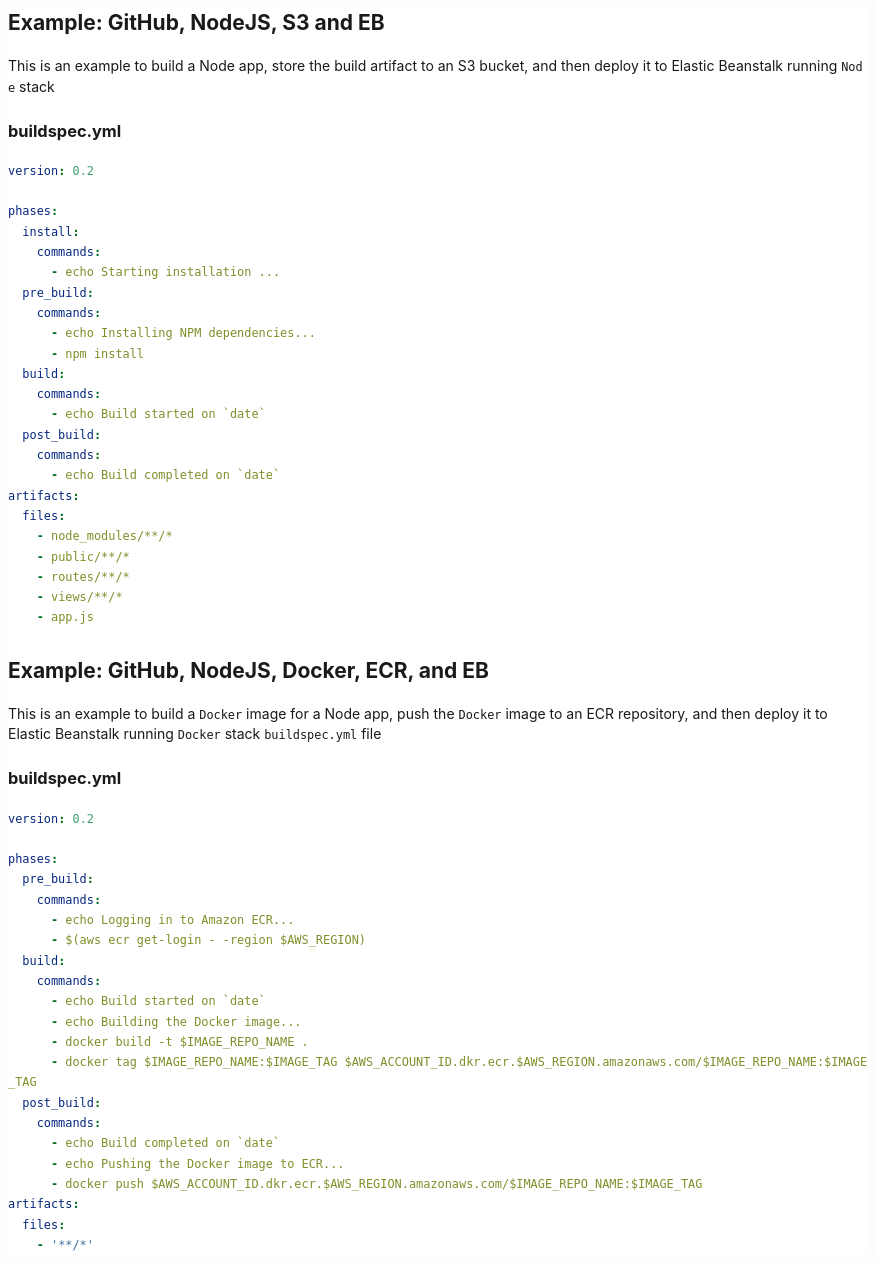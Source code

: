 ## Example: GitHub, NodeJS, S3 and EB

This is an example to build a Node app, store the build artifact to an S3 bucket, and then deploy it to Elastic Beanstalk running ``Node`` stack

### buildspec.yml
```yaml
version: 0.2

phases:
  install:
    commands:
      - echo Starting installation ...
  pre_build:
    commands:
      - echo Installing NPM dependencies...
      - npm install
  build:
    commands:
      - echo Build started on `date`
  post_build:
    commands:
      - echo Build completed on `date`
artifacts:
  files:
    - node_modules/**/*
    - public/**/*
    - routes/**/*
    - views/**/*
    - app.js
```


## Example: GitHub, NodeJS, Docker, ECR, and EB

This is an example to build a ``Docker`` image for a Node app, push the ``Docker`` image to an ECR repository, and then deploy it to Elastic Beanstalk running ``Docker`` stack `buildspec.yml` file

### buildspec.yml
```yaml
version: 0.2

phases:
  pre_build:
    commands:
      - echo Logging in to Amazon ECR...
      - $(aws ecr get-login - -region $AWS_REGION)
  build:
    commands:
      - echo Build started on `date`
      - echo Building the Docker image...
      - docker build -t $IMAGE_REPO_NAME .
      - docker tag $IMAGE_REPO_NAME:$IMAGE_TAG $AWS_ACCOUNT_ID.dkr.ecr.$AWS_REGION.amazonaws.com/$IMAGE_REPO_NAME:$IMAGE_TAG
  post_build:
    commands:
      - echo Build completed on `date`
      - echo Pushing the Docker image to ECR...
      - docker push $AWS_ACCOUNT_ID.dkr.ecr.$AWS_REGION.amazonaws.com/$IMAGE_REPO_NAME:$IMAGE_TAG
artifacts:
  files:
    - '**/*'
```
